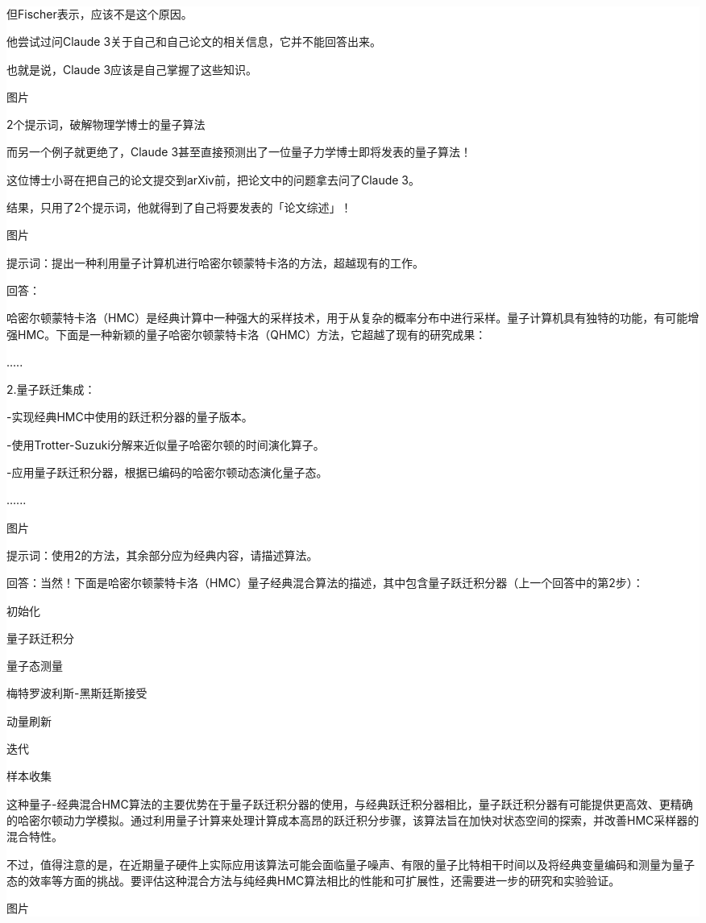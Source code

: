 但Fischer表示，应该不是这个原因。

他尝试过问Claude 3关于自己和自己论文的相关信息，它并不能回答出来。

也就是说，Claude 3应该是自己掌握了这些知识。

图片

2个提示词，破解物理学博士的量子算法

而另一个例子就更绝了，Claude 3甚至直接预测出了一位量子力学博士即将发表的量子算法！

这位博士小哥在把自己的论文提交到arXiv前，把论文中的问题拿去问了Claude 3。

结果，只用了2个提示词，他就得到了自己将要发表的「论文综述」！

图片

提示词：提出一种利用量子计算机进行哈密尔顿蒙特卡洛的方法，超越现有的工作。

回答：

哈密尔顿蒙特卡洛（HMC）是经典计算中一种强大的采样技术，用于从复杂的概率分布中进行采样。量子计算机具有独特的功能，有可能增强HMC。下面是一种新颖的量子哈密尔顿蒙特卡洛（QHMC）方法，它超越了现有的研究成果：

.....

2.量子跃迁集成：

-实现经典HMC中使用的跃迁积分器的量子版本。

-使用Trotter-Suzuki分解来近似量子哈密尔顿的时间演化算子。

-应用量子跃迁积分器，根据已编码的哈密尔顿动态演化量子态。

......

图片

提示词：使用2的方法，其余部分应为经典内容，请描述算法。

回答：当然！下面是哈密尔顿蒙特卡洛（HMC）量子经典混合算法的描述，其中包含量子跃迁积分器（上一个回答中的第2步）：

初始化

量子跃迁积分

量子态测量

梅特罗波利斯-黑斯廷斯接受

动量刷新

迭代

样本收集

这种量子-经典混合HMC算法的主要优势在于量子跃迁积分器的使用，与经典跃迁积分器相比，量子跃迁积分器有可能提供更高效、更精确的哈密尔顿动力学模拟。通过利用量子计算来处理计算成本高昂的跃迁积分步骤，该算法旨在加快对状态空间的探索，并改善HMC采样器的混合特性。

不过，值得注意的是，在近期量子硬件上实际应用该算法可能会面临量子噪声、有限的量子比特相干时间以及将经典变量编码和测量为量子态的效率等方面的挑战。要评估这种混合方法与纯经典HMC算法相比的性能和可扩展性，还需要进一步的研究和实验验证。

图片
